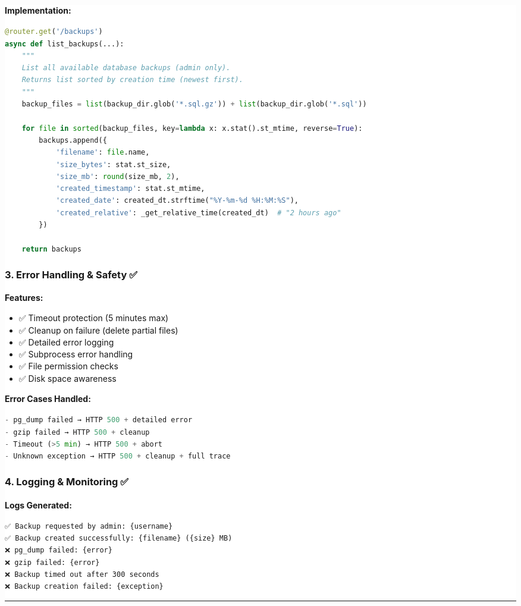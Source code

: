 **Implementation:**
```python
@router.get('/backups')
async def list_backups(...):
    """
    List all available database backups (admin only).
    Returns list sorted by creation time (newest first).
    """
    backup_files = list(backup_dir.glob('*.sql.gz')) + list(backup_dir.glob('*.sql'))
    
    for file in sorted(backup_files, key=lambda x: x.stat().st_mtime, reverse=True):
        backups.append({
            'filename': file.name,
            'size_bytes': stat.st_size,
            'size_mb': round(size_mb, 2),
            'created_timestamp': stat.st_mtime,
            'created_date': created_dt.strftime("%Y-%m-%d %H:%M:%S"),
            'created_relative': _get_relative_time(created_dt)  # "2 hours ago"
        })
    
    return backups
```

### 3. Error Handling & Safety ✅

**Features:**
- ✅ Timeout protection (5 minutes max)
- ✅ Cleanup on failure (delete partial files)
- ✅ Detailed error logging
- ✅ Subprocess error handling
- ✅ File permission checks
- ✅ Disk space awareness

**Error Cases Handled:**
```python
- pg_dump failed → HTTP 500 + detailed error
- gzip failed → HTTP 500 + cleanup
- Timeout (>5 min) → HTTP 500 + abort
- Unknown exception → HTTP 500 + cleanup + full trace
```

### 4. Logging & Monitoring ✅

**Logs Generated:**
```
✅ Backup requested by admin: {username}
✅ Backup created successfully: {filename} ({size} MB)
❌ pg_dump failed: {error}
❌ gzip failed: {error}
❌ Backup timed out after 300 seconds
❌ Backup creation failed: {exception}
```

---
